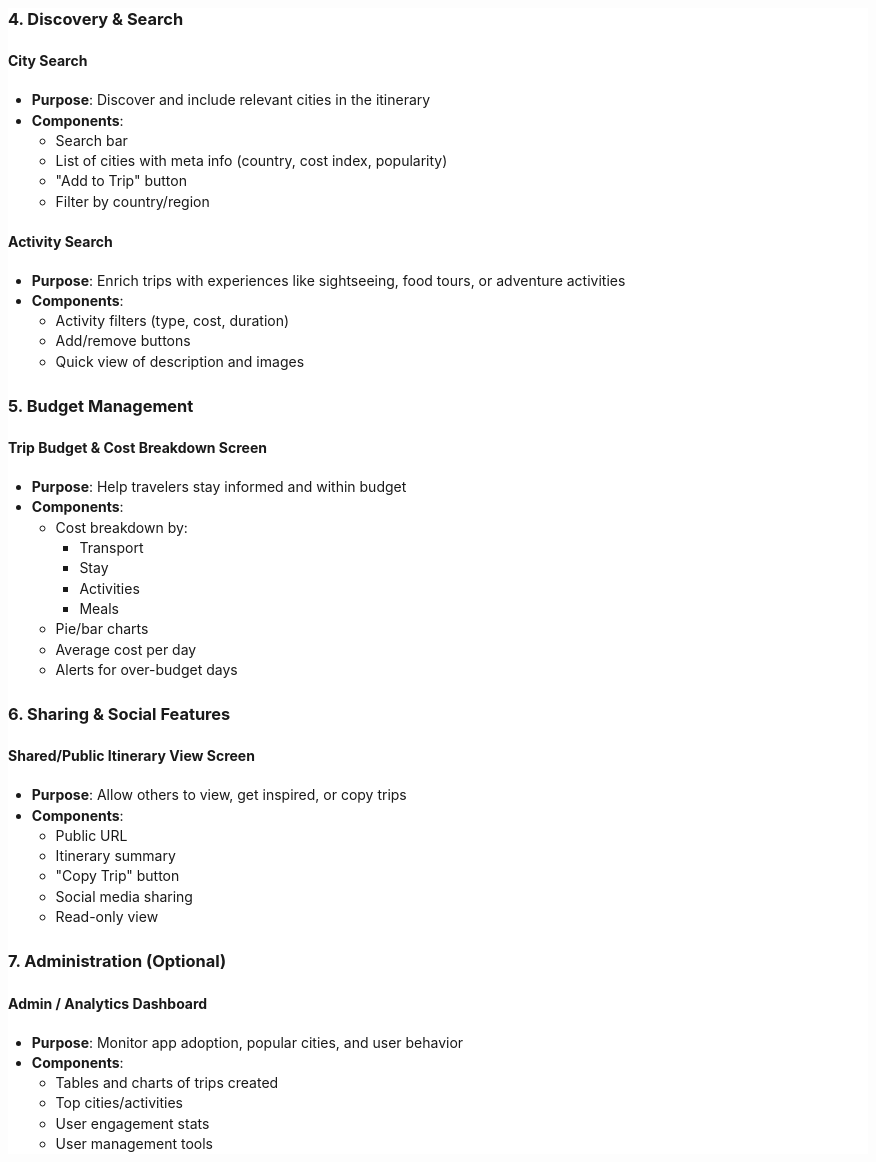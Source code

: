 ### 4. Discovery & Search

#### City Search
- **Purpose**: Discover and include relevant cities in the itinerary
- **Components**:
  - Search bar
  - List of cities with meta info (country, cost index, popularity)
  - "Add to Trip" button
  - Filter by country/region

#### Activity Search
- **Purpose**: Enrich trips with experiences like sightseeing, food tours, or adventure activities
- **Components**:
  - Activity filters (type, cost, duration)
  - Add/remove buttons
  - Quick view of description and images

### 5. Budget Management

#### Trip Budget & Cost Breakdown Screen
- **Purpose**: Help travelers stay informed and within budget
- **Components**:
  - Cost breakdown by:
    - Transport
    - Stay
    - Activities
    - Meals
  - Pie/bar charts
  - Average cost per day
  - Alerts for over-budget days

### 6. Sharing & Social Features

#### Shared/Public Itinerary View Screen
- **Purpose**: Allow others to view, get inspired, or copy trips
- **Components**:
  - Public URL
  - Itinerary summary
  - "Copy Trip" button
  - Social media sharing
  - Read-only view

### 7. Administration (Optional)

#### Admin / Analytics Dashboard
- **Purpose**: Monitor app adoption, popular cities, and user behavior
- **Components**:
  - Tables and charts of trips created
  - Top cities/activities
  - User engagement stats
  - User management tools
